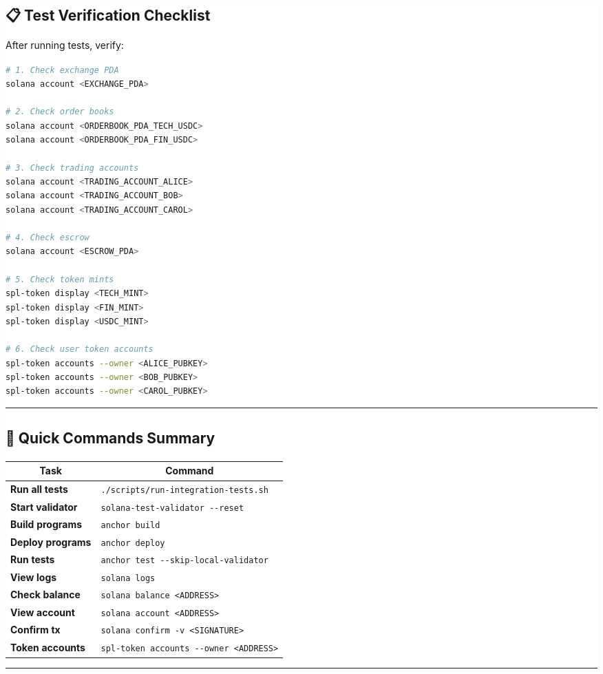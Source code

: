 ## 📋 Test Verification Checklist

After running tests, verify:

```bash
# 1. Check exchange PDA
solana account <EXCHANGE_PDA>

# 2. Check order books
solana account <ORDERBOOK_PDA_TECH_USDC>
solana account <ORDERBOOK_PDA_FIN_USDC>

# 3. Check trading accounts
solana account <TRADING_ACCOUNT_ALICE>
solana account <TRADING_ACCOUNT_BOB>
solana account <TRADING_ACCOUNT_CAROL>

# 4. Check escrow
solana account <ESCROW_PDA>

# 5. Check token mints
spl-token display <TECH_MINT>
spl-token display <FIN_MINT>
spl-token display <USDC_MINT>

# 6. Check user token accounts
spl-token accounts --owner <ALICE_PUBKEY>
spl-token accounts --owner <BOB_PUBKEY>
spl-token accounts --owner <CAROL_PUBKEY>
```

---

## 🎯 Quick Commands Summary

| Task | Command |
|------|---------|
| **Run all tests** | `./scripts/run-integration-tests.sh` |
| **Start validator** | `solana-test-validator --reset` |
| **Build programs** | `anchor build` |
| **Deploy programs** | `anchor deploy` |
| **Run tests** | `anchor test --skip-local-validator` |
| **View logs** | `solana logs` |
| **Check balance** | `solana balance <ADDRESS>` |
| **View account** | `solana account <ADDRESS>` |
| **Confirm tx** | `solana confirm -v <SIGNATURE>` |
| **Token accounts** | `spl-token accounts --owner <ADDRESS>` |

---